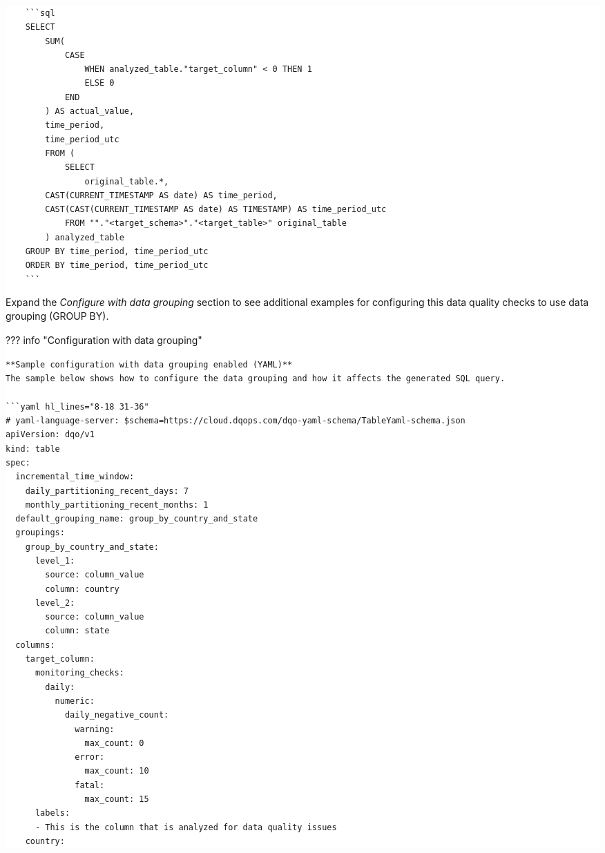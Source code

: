         ```sql
        SELECT
            SUM(
                CASE
                    WHEN analyzed_table."target_column" < 0 THEN 1
                    ELSE 0
                END
            ) AS actual_value,
            time_period,
            time_period_utc
            FROM (
                SELECT
                    original_table.*,
            CAST(CURRENT_TIMESTAMP AS date) AS time_period,
            CAST(CAST(CURRENT_TIMESTAMP AS date) AS TIMESTAMP) AS time_period_utc
                FROM ""."<target_schema>"."<target_table>" original_table
            ) analyzed_table
        GROUP BY time_period, time_period_utc
        ORDER BY time_period, time_period_utc
        ```


Expand the *Configure with data grouping* section to see additional examples for configuring this data quality checks to use data grouping (GROUP BY).

??? info "Configuration with data grouping"

    **Sample configuration with data grouping enabled (YAML)**
    The sample below shows how to configure the data grouping and how it affects the generated SQL query.

    ```yaml hl_lines="8-18 31-36"
    # yaml-language-server: $schema=https://cloud.dqops.com/dqo-yaml-schema/TableYaml-schema.json
    apiVersion: dqo/v1
    kind: table
    spec:
      incremental_time_window:
        daily_partitioning_recent_days: 7
        monthly_partitioning_recent_months: 1
      default_grouping_name: group_by_country_and_state
      groupings:
        group_by_country_and_state:
          level_1:
            source: column_value
            column: country
          level_2:
            source: column_value
            column: state
      columns:
        target_column:
          monitoring_checks:
            daily:
              numeric:
                daily_negative_count:
                  warning:
                    max_count: 0
                  error:
                    max_count: 10
                  fatal:
                    max_count: 15
          labels:
          - This is the column that is analyzed for data quality issues
        country: